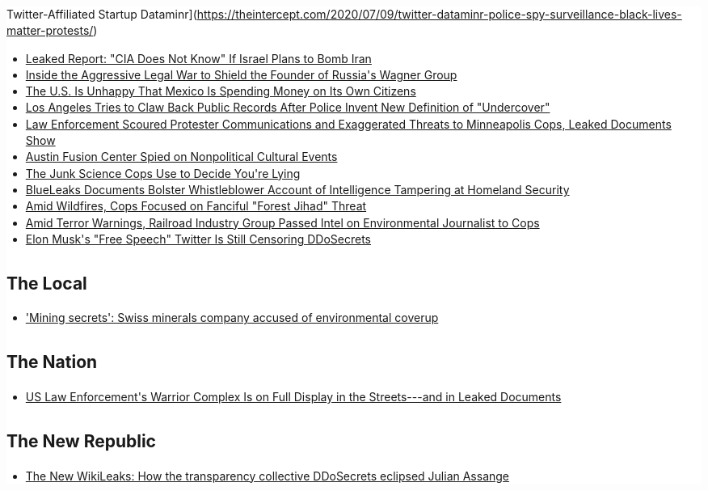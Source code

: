 Twitter-Affiliated Startup
Dataminr](https://theintercept.com/2020/07/09/twitter-dataminr-police-spy-surveillance-black-lives-matter-protests/)
- [Leaked Report: "CIA Does Not Know" If Israel Plans to Bomb
Iran](https://theintercept.com/2023/05/24/cia-israel-iran-strike-leaked-documents/)
- [Inside the Aggressive Legal War to Shield the Founder of Russia's
Wagner
Group](https://theintercept.com/2022/10/19/russia-hack-wagner-group-yevgeny-prigozhin/)
- [The U.S. Is Unhappy That Mexico Is Spending Money on Its Own
Citizens](https://theintercept.com/2023/05/26/mexico-us-government-social-spending-infrastructure/)
- [Los Angeles Tries to Claw Back Public Records After Police Invent
New Definition of
"Undercover"](https://theintercept.com/2023/04/11/los-angeles-lawsuit-lapd-headshots/)
- [Law Enforcement Scoured Protester Communications and Exaggerated
Threats to Minneapolis Cops, Leaked Documents
Show](https://theintercept.com/2020/06/26/blueleaks-minneapolis-police-protest-fears/)
- [Austin Fusion Center Spied on Nonpolitical Cultural
Events](https://theintercept.com/2020/11/30/austin-fusion-center-surveillance-black-lives-matter-cultural-events/)
- [The Junk Science Cops Use to Decide You're
Lying](https://theintercept.com/2020/08/12/blueleaks-law-enforcement-police-lie-detection/)
- [BlueLeaks Documents Bolster Whistleblower Account of Intelligence
Tampering at Homeland
Security](https://theintercept.com/2020/09/12/homeland-security-whistleblower-corruption/)
- [Amid Wildfires, Cops Focused on Fanciful "Forest Jihad"
Threat](https://theintercept.com/2020/10/16/wildfires-forest-jihad-blueleaks/)
- [Amid Terror Warnings, Railroad Industry Group Passed Intel on
Environmental Journalist to
Cops](https://theintercept.com/2020/09/13/blueleaks-railroad-industry-oil-environmental-journalist-terrorist/)
- [Elon Musk's "Free Speech" Twitter Is Still Censoring
DDoSecrets](https://theintercept.com/2022/11/22/elon-musk-twitter-censor-ddosecrets/)

## The Local

- ['Mining secrets': Swiss minerals company accused of environmental
coverup](https://www.thelocal.ch/20220307/mining-secrets-swiss-minerals-company-accused-of-environmental-coverup)

## The Nation

- [US Law Enforcement's Warrior Complex Is on Full Display in the
Streets---and in Leaked
Documents](https://www.thenation.com/article/society/blueleaks-law-enforcement-blm/)

## The New Republic

- [The New WikiLeaks: How the transparency collective DDoSecrets
eclipsed Julian
Assange](https://newrepublic.com/article/163106/ddossecrets-new-wikileaks-julian-assange)
